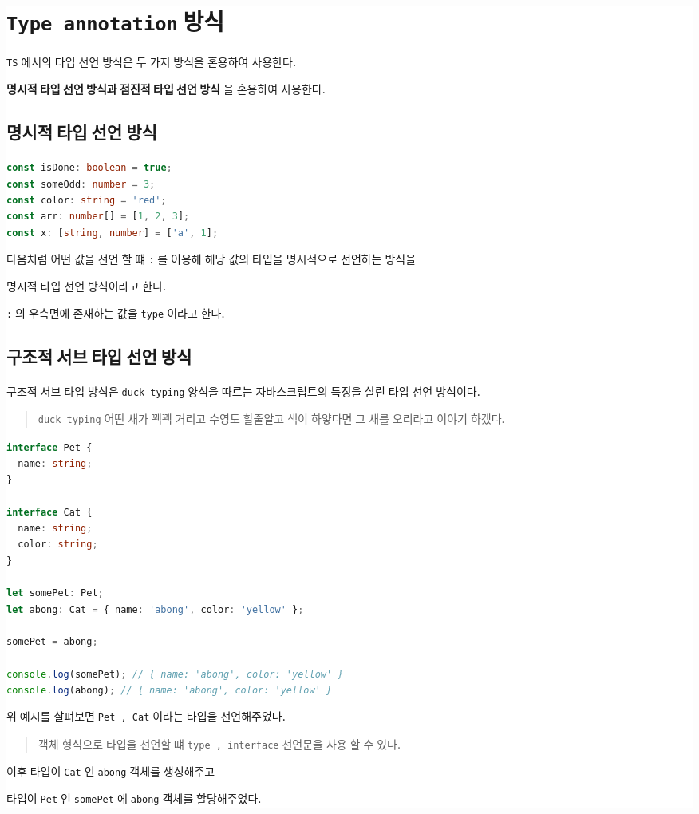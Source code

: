 # `Type annotation` 방식

`TS` 에서의 타입 선언 방식은 두 가지 방식을 혼용하여 사용한다.

**명시적 타입 선언 방식과 점진적 타입 선언 방식** 을 혼용하여 사용한다.

## 명시적 타입 선언 방식

```ts
const isDone: boolean = true;
const someOdd: number = 3;
const color: string = 'red';
const arr: number[] = [1, 2, 3];
const x: [string, number] = ['a', 1];
```

다음처럼 어떤 값을 선언 할 떄 `:` 를 이용해 해당 값의 타입을 명시적으로 선언하는 방식을

명시적 타입 선언 방식이라고 한다.

`:` 의 우측면에 존재하는 값을 `type` 이라고 한다.

## 구조적 서브 타입 선언 방식

구조적 서브 타입 방식은 `duck typing` 양식을 따르는 자바스크립트의 특징을 살린 타입 선언 방식이다.

> `duck typing`
> 어떤 새가 꽥꽥 거리고 수영도 할줄알고 색이 하얗다면 그 새를 오리라고 이야기 하겠다.

```ts
interface Pet {
  name: string;
}

interface Cat {
  name: string;
  color: string;
}

let somePet: Pet;
let abong: Cat = { name: 'abong', color: 'yellow' };

somePet = abong;

console.log(somePet); // { name: 'abong', color: 'yellow' }
console.log(abong); // { name: 'abong', color: 'yellow' }
```

위 예시를 살펴보면 `Pet , Cat` 이라는 타입을 선언해주었다.

> 객체 형식으로 타입을 선언할 떄 `type , interface` 선언문을 사용 할 수 있다.

이후 타입이 `Cat` 인 `abong` 객체를 생성해주고

타입이 `Pet` 인 `somePet` 에 `abong` 객체를 할당해주었다.
